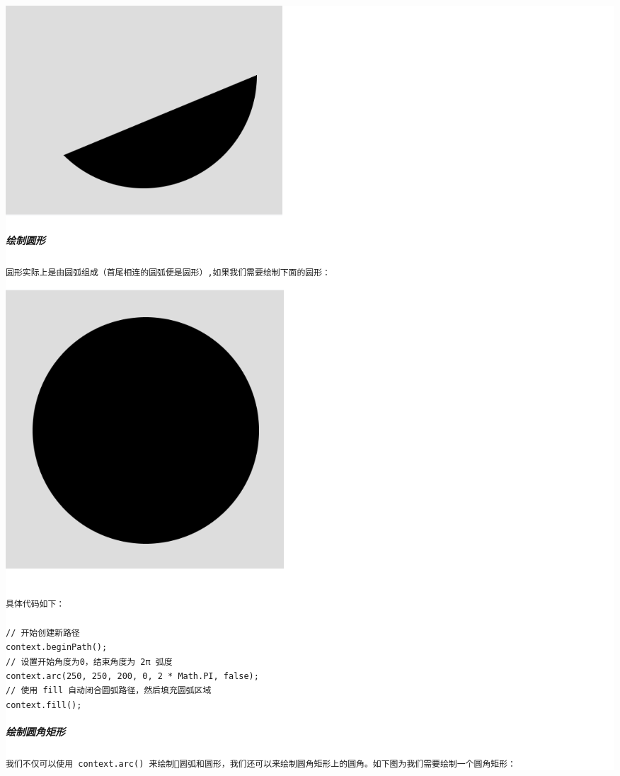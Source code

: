 ![](https://raw.githubusercontent.com/lz109896/Web-datum/1876bf178957623029b3d98df507f390d264d7d6/%E7%BB%98%E5%88%B6%E5%9C%86%E5%BC%A7%204.png)
##### 绘制圆形
```
圆形实际上是由圆弧组成（首尾相连的圆弧便是圆形）,如果我们需要绘制下面的圆形：
```
![](https://raw.githubusercontent.com/lz109896/Web-datum/1876bf178957623029b3d98df507f390d264d7d6/%E7%BB%98%E5%88%B6%E5%9C%86%E5%BC%A7%205.png)
```

具体代码如下：

// 开始创建新路径
context.beginPath();
// 设置开始角度为0，结束角度为 2π 弧度
context.arc(250, 250, 200, 0, 2 * Math.PI, false);
// 使用 fill 自动闭合圆弧路径，然后填充圆弧区域
context.fill();
```
##### 绘制圆角矩形
```
我们不仅可以使用 context.arc() 来绘制圆弧和圆形，我们还可以来绘制圆角矩形上的圆角。如下图为我们需要绘制一个圆角矩形：

```